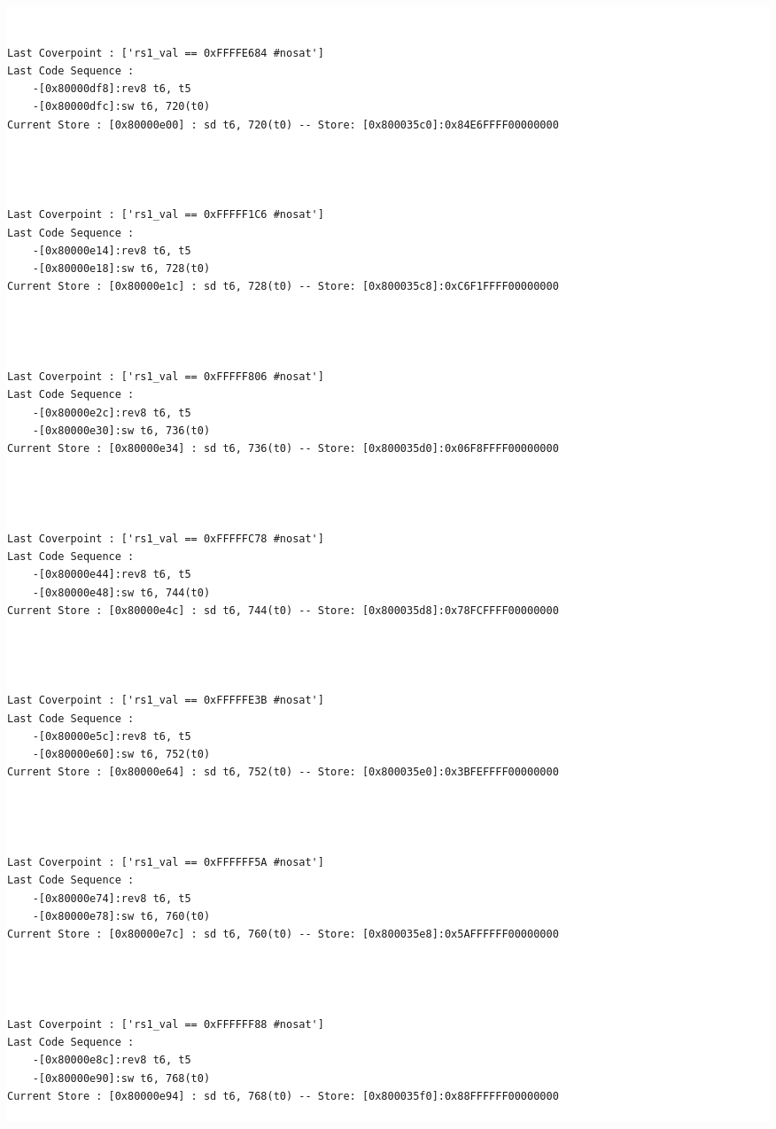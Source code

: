```


Last Coverpoint : ['rs1_val == 0xFFFFE684 #nosat']
Last Code Sequence : 
	-[0x80000df8]:rev8 t6, t5
	-[0x80000dfc]:sw t6, 720(t0)
Current Store : [0x80000e00] : sd t6, 720(t0) -- Store: [0x800035c0]:0x84E6FFFF00000000




Last Coverpoint : ['rs1_val == 0xFFFFF1C6 #nosat']
Last Code Sequence : 
	-[0x80000e14]:rev8 t6, t5
	-[0x80000e18]:sw t6, 728(t0)
Current Store : [0x80000e1c] : sd t6, 728(t0) -- Store: [0x800035c8]:0xC6F1FFFF00000000




Last Coverpoint : ['rs1_val == 0xFFFFF806 #nosat']
Last Code Sequence : 
	-[0x80000e2c]:rev8 t6, t5
	-[0x80000e30]:sw t6, 736(t0)
Current Store : [0x80000e34] : sd t6, 736(t0) -- Store: [0x800035d0]:0x06F8FFFF00000000




Last Coverpoint : ['rs1_val == 0xFFFFFC78 #nosat']
Last Code Sequence : 
	-[0x80000e44]:rev8 t6, t5
	-[0x80000e48]:sw t6, 744(t0)
Current Store : [0x80000e4c] : sd t6, 744(t0) -- Store: [0x800035d8]:0x78FCFFFF00000000




Last Coverpoint : ['rs1_val == 0xFFFFFE3B #nosat']
Last Code Sequence : 
	-[0x80000e5c]:rev8 t6, t5
	-[0x80000e60]:sw t6, 752(t0)
Current Store : [0x80000e64] : sd t6, 752(t0) -- Store: [0x800035e0]:0x3BFEFFFF00000000




Last Coverpoint : ['rs1_val == 0xFFFFFF5A #nosat']
Last Code Sequence : 
	-[0x80000e74]:rev8 t6, t5
	-[0x80000e78]:sw t6, 760(t0)
Current Store : [0x80000e7c] : sd t6, 760(t0) -- Store: [0x800035e8]:0x5AFFFFFF00000000




Last Coverpoint : ['rs1_val == 0xFFFFFF88 #nosat']
Last Code Sequence : 
	-[0x80000e8c]:rev8 t6, t5
	-[0x80000e90]:sw t6, 768(t0)
Current Store : [0x80000e94] : sd t6, 768(t0) -- Store: [0x800035f0]:0x88FFFFFF00000000


```